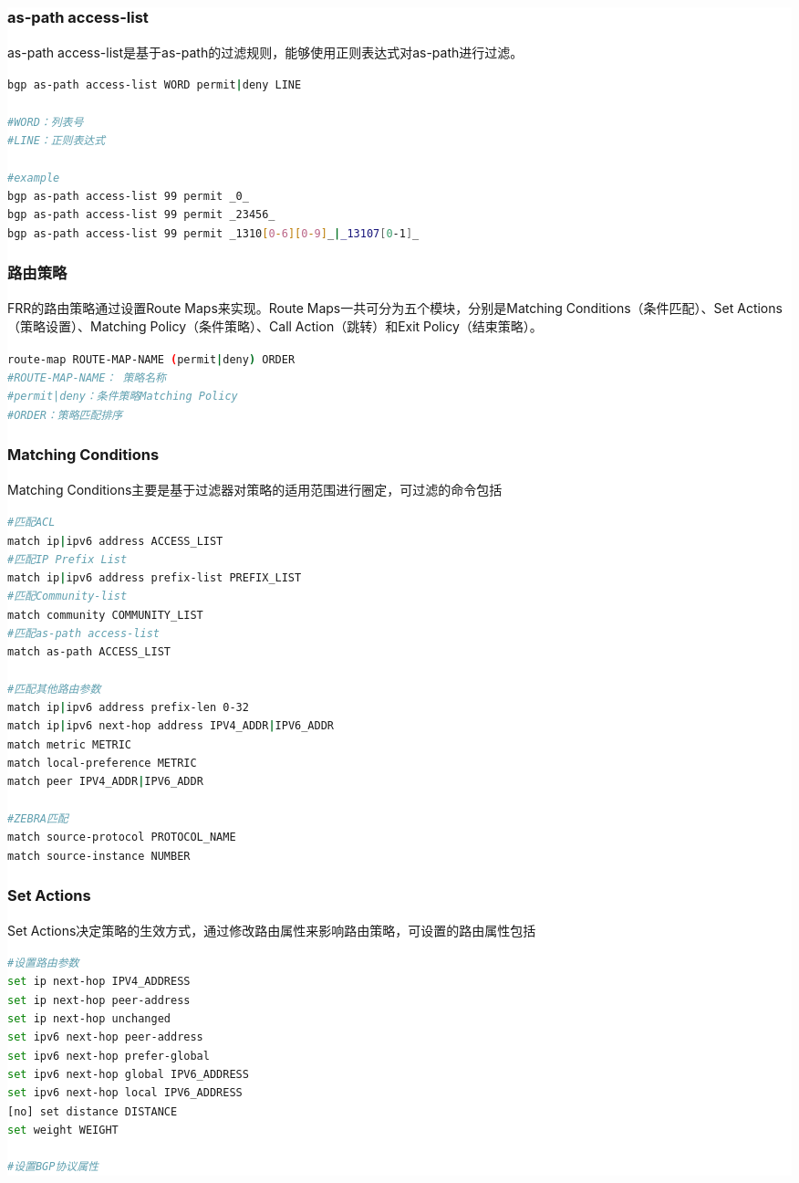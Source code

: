 ### as-path access-list
as-path access-list是基于as-path的过滤规则，能够使用正则表达式对as-path进行过滤。
```bash
bgp as-path access-list WORD permit|deny LINE

#WORD：列表号
#LINE：正则表达式

#example
bgp as-path access-list 99 permit _0_
bgp as-path access-list 99 permit _23456_
bgp as-path access-list 99 permit _1310[0-6][0-9]_|_13107[0-1]_
```

### 路由策略
FRR的路由策略通过设置Route Maps来实现。Route Maps一共可分为五个模块，分别是Matching Conditions（条件匹配）、Set Actions（策略设置）、Matching Policy（条件策略）、Call Action（跳转）和Exit Policy（结束策略）。
```bash
route-map ROUTE-MAP-NAME (permit|deny) ORDER
#ROUTE-MAP-NAME： 策略名称
#permit|deny：条件策略Matching Policy
#ORDER：策略匹配排序
```

### Matching Conditions
Matching Conditions主要是基于过滤器对策略的适用范围进行圈定，可过滤的命令包括
```bash
#匹配ACL
match ip|ipv6 address ACCESS_LIST
#匹配IP Prefix List
match ip|ipv6 address prefix-list PREFIX_LIST
#匹配Community-list
match community COMMUNITY_LIST
#匹配as-path access-list
match as-path ACCESS_LIST

#匹配其他路由参数
match ip|ipv6 address prefix-len 0-32
match ip|ipv6 next-hop address IPV4_ADDR|IPV6_ADDR
match metric METRIC
match local-preference METRIC
match peer IPV4_ADDR|IPV6_ADDR

#ZEBRA匹配
match source-protocol PROTOCOL_NAME
match source-instance NUMBER
```

### Set Actions
Set Actions决定策略的生效方式，通过修改路由属性来影响路由策略，可设置的路由属性包括
```bash
#设置路由参数
set ip next-hop IPV4_ADDRESS
set ip next-hop peer-address
set ip next-hop unchanged
set ipv6 next-hop peer-address
set ipv6 next-hop prefer-global
set ipv6 next-hop global IPV6_ADDRESS
set ipv6 next-hop local IPV6_ADDRESS
[no] set distance DISTANCE
set weight WEIGHT

#设置BGP协议属性
```